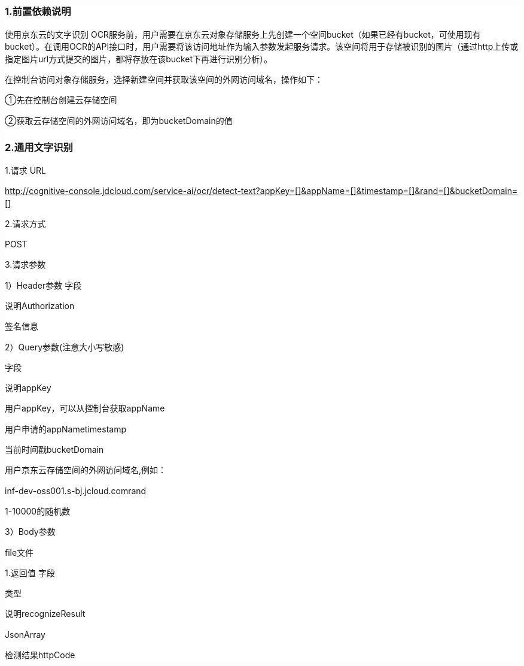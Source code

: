 ### 1.前置依赖说明

使用京东云的文字识别 OCR服务前，用户需要在京东云对象存储服务上先创建一个空间bucket（如果已经有bucket，可使用现有bucket）。在调用OCR的API接口时，用户需要将该访问地址作为输入参数发起服务请求。该空间将用于存储被识别的图片（通过http上传或指定图片url方式提交的图片，都将存放在该bucket下再进行识别分析）。

在控制台访问对象存储服务，选择新建空间并获取该空间的外网访问域名，操作如下：

①先在控制台创建云存储空间

②获取云存储空间的外网访问域名，即为bucketDomain的值

### 2.通用文字识别

1.请求 URL

http://cognitive-console.jdcloud.com/service-ai/ocr/detect-text?appKey=[]&appName=[]&timestamp=[]&rand=[]&bucketDomain=[]

2.请求方式

POST

3.请求参数

1）Header参数
字段

说明Authorization

签名信息

2）Query参数(注意大小写敏感)

字段

说明appKey

用户appKey，可以从控制台获取appName

用户申请的appNametimestamp

当前时间戳bucketDomain

用户京东云存储空间的外网访问域名,例如：

inf-dev-oss001.s-bj.jcloud.comrand

1-10000的随机数

3）Body参数

file文件

1.返回值
字段

类型

说明recognizeResult

JsonArray

检测结果httpCode
